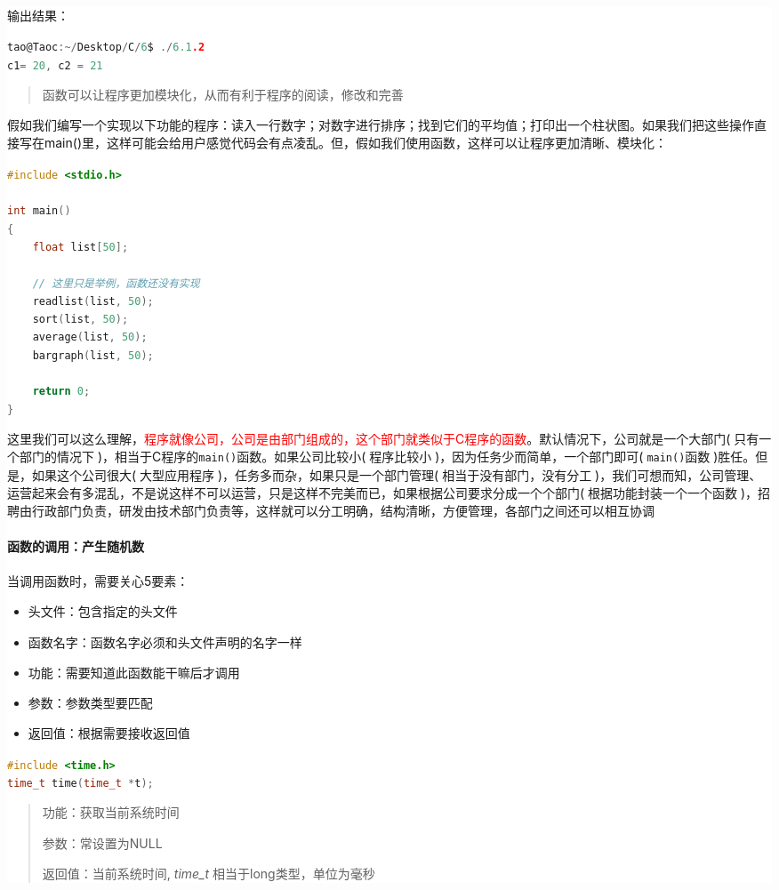 输出结果：

```c
tao@Taoc:~/Desktop/C/6$ ./6.1.2 
c1= 20, c2 = 21
```

> 函数可以让程序更加模块化，从而有利于程序的阅读，修改和完善

假如我们编写一个实现以下功能的程序：读入一行数字；对数字进行排序；找到它们的平均值；打印出一个柱状图。如果我们把这些操作直接写在main()里，这样可能会给用户感觉代码会有点凌乱。但，假如我们使用函数，这样可以让程序更加清晰、模块化：

```c
#include <stdio.h>

int main()
{
	float list[50];

	// 这里只是举例，函数还没有实现
	readlist(list, 50);
	sort(list, 50);
	average(list, 50);
	bargraph(list, 50);

	return 0;
}

```

这里我们可以这么理解，<font color="red">程序就像公司，公司是由部门组成的，这个部门就类似于C程序的函数</font>。默认情况下，公司就是一个大部门( 只有一个部门的情况下 )，相当于C程序的`main()`函数。如果公司比较小( 程序比较小 )，因为任务少而简单，一个部门即可( `main()`函数 )胜任。但是，如果这个公司很大( 大型应用程序 )，任务多而杂，如果只是一个部门管理( 相当于没有部门，没有分工 )，我们可想而知，公司管理、运营起来会有多混乱，不是说这样不可以运营，只是这样不完美而已，如果根据公司要求分成一个个部门( 根据功能封装一个一个函数 )，招聘由行政部门负责，研发由技术部门负责等，这样就可以分工明确，结构清晰，方便管理，各部门之间还可以相互协调

#### 函数的调用：产生随机数

当调用函数时，需要关心5要素：

- 头文件：包含指定的头文件

- 函数名字：函数名字必须和头文件声明的名字一样

- 功能：需要知道此函数能干嘛后才调用

- 参数：参数类型要匹配

- 返回值：根据需要接收返回值

```c
#include <time.h>
time_t time(time_t *t);
```

> 功能：获取当前系统时间
>
> 参数：常设置为NULL
>
> 返回值：当前系统时间, *time_t* 相当于long类型，单位为毫秒
